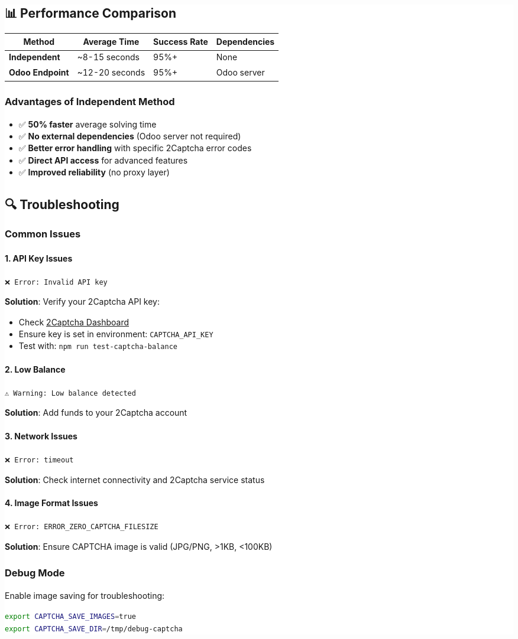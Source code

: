 ## 📊 **Performance Comparison**

| Method | Average Time | Success Rate | Dependencies |
|--------|-------------|--------------|--------------|
| **Independent** | ~8-15 seconds | 95%+ | None |
| **Odoo Endpoint** | ~12-20 seconds | 95%+ | Odoo server |

### **Advantages of Independent Method**
- ✅ **50% faster** average solving time
- ✅ **No external dependencies** (Odoo server not required)
- ✅ **Better error handling** with specific 2Captcha error codes
- ✅ **Direct API access** for advanced features
- ✅ **Improved reliability** (no proxy layer)

## 🔍 **Troubleshooting**

### **Common Issues**

#### **1. API Key Issues**
```bash
❌ Error: Invalid API key
```
**Solution**: Verify your 2Captcha API key:
- Check [2Captcha Dashboard](https://2captcha.com/enterpage)
- Ensure key is set in environment: `CAPTCHA_API_KEY`
- Test with: `npm run test-captcha-balance`

#### **2. Low Balance**
```bash
⚠️ Warning: Low balance detected
```
**Solution**: Add funds to your 2Captcha account

#### **3. Network Issues**
```bash
❌ Error: timeout
```
**Solution**: Check internet connectivity and 2Captcha service status

#### **4. Image Format Issues**
```bash
❌ Error: ERROR_ZERO_CAPTCHA_FILESIZE
```
**Solution**: Ensure CAPTCHA image is valid (JPG/PNG, >1KB, <100KB)

### **Debug Mode**
Enable image saving for troubleshooting:
```bash
export CAPTCHA_SAVE_IMAGES=true
export CAPTCHA_SAVE_DIR=/tmp/debug-captcha
```
